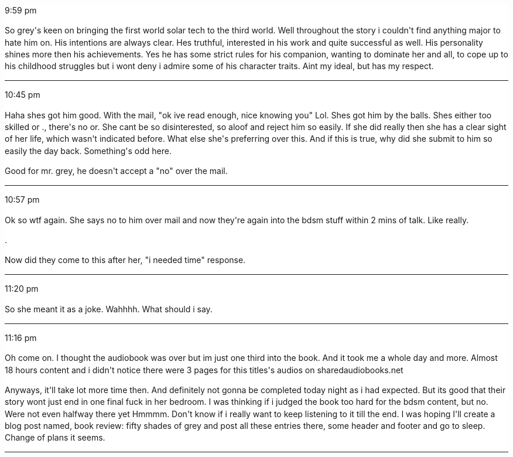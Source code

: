 9:59 pm

So grey's keen on bringing the first world solar tech to the third world.
Well throughout the story i couldn't find anything major to hate him on. His intentions are always clear. Hes truthful, interested in his work and quite successful as well. His personality shines more then his achievements. Yes he has some strict rules for his companion, wanting to dominate her and all, to cope up to his childhood struggles but i wont deny i admire some of his character traits.
Aint my ideal, but has my respect.

---

10:45 pm

Haha shes got him good. With the mail, "ok ive read enough, nice knowing you"
Lol. Shes got him by the balls. Shes either too skilled or ., there's no or. She cant be so disinterested, so aloof and reject him so easily. If she did really then she has a clear sight of her life, which wasn't indicated before. What else she's preferring over this. And if this is true, why did she submit to him so easily the day back. 
Something's odd here.

Good for mr. grey, he doesn't accept a "no" over the mail. 

---

10:57 pm

Ok so wtf again.
She says no to him over mail and now they're again into the bdsm stuff within 2 mins of talk.
Like really.

.

Now did they come to this after her, "i needed time" response.

---

11:20 pm

So she meant it as a joke.
Wahhhh.
What should i say.

---

11:16 pm

Oh come on. I thought the audiobook was over but im just one third into the book.
And it took me a whole day and more.
Almost 18 hours content and i didn't notice there were 3 pages for this titles's audios on sharedaudiobooks.net 

Anyways, it'll take lot more time then. And definitely not gonna be completed today night as i had expected.
But its good that their story wont just end in one final fuck in her bedroom. I was thinking if i judged the book too hard for the bdsm content, but no. Were not even halfway there yet 
Hmmmm.
Don't know if i really want to keep listening to it till the end.
I was hoping I'll create a blog post named, book review: fifty shades of grey and post all these entries there, some header and footer and go to sleep.
Change of plans it seems.

---